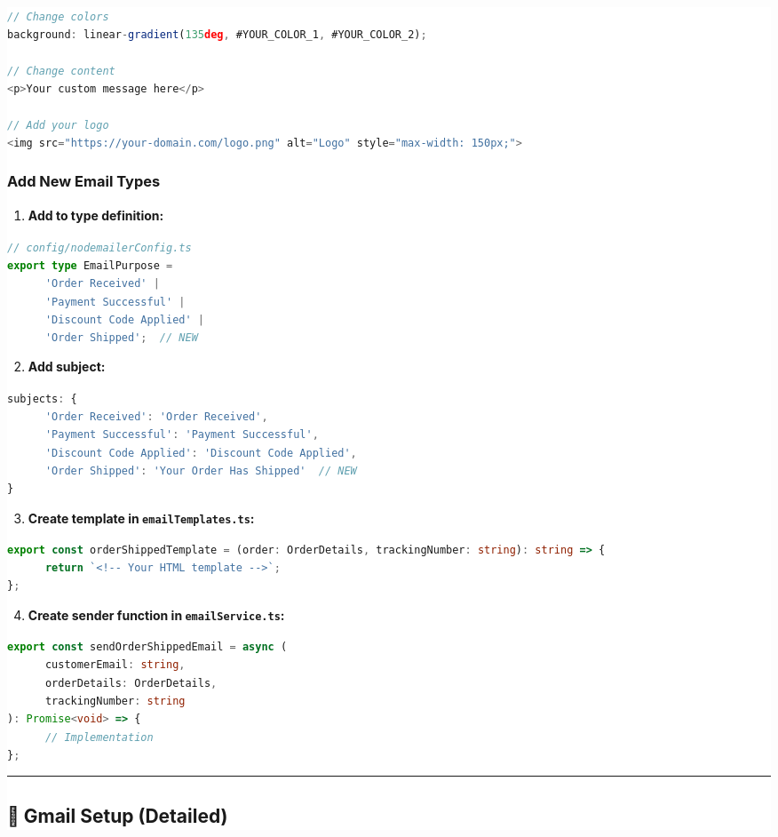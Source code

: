 ```typescript
// Change colors
background: linear-gradient(135deg, #YOUR_COLOR_1, #YOUR_COLOR_2);

// Change content
<p>Your custom message here</p>

// Add your logo
<img src="https://your-domain.com/logo.png" alt="Logo" style="max-width: 150px;">
```

### Add New Email Types

1. **Add to type definition:**
```typescript
// config/nodemailerConfig.ts
export type EmailPurpose = 
      'Order Received' | 
      'Payment Successful' | 
      'Discount Code Applied' |
      'Order Shipped';  // NEW
```

2. **Add subject:**
```typescript
subjects: {
      'Order Received': 'Order Received',
      'Payment Successful': 'Payment Successful',
      'Discount Code Applied': 'Discount Code Applied',
      'Order Shipped': 'Your Order Has Shipped'  // NEW
}
```

3. **Create template in `emailTemplates.ts`:**
```typescript
export const orderShippedTemplate = (order: OrderDetails, trackingNumber: string): string => {
      return `<!-- Your HTML template -->`;
};
```

4. **Create sender function in `emailService.ts`:**
```typescript
export const sendOrderShippedEmail = async (
      customerEmail: string,
      orderDetails: OrderDetails,
      trackingNumber: string
): Promise<void> => {
      // Implementation
};
```

---

## 📧 Gmail Setup (Detailed)
